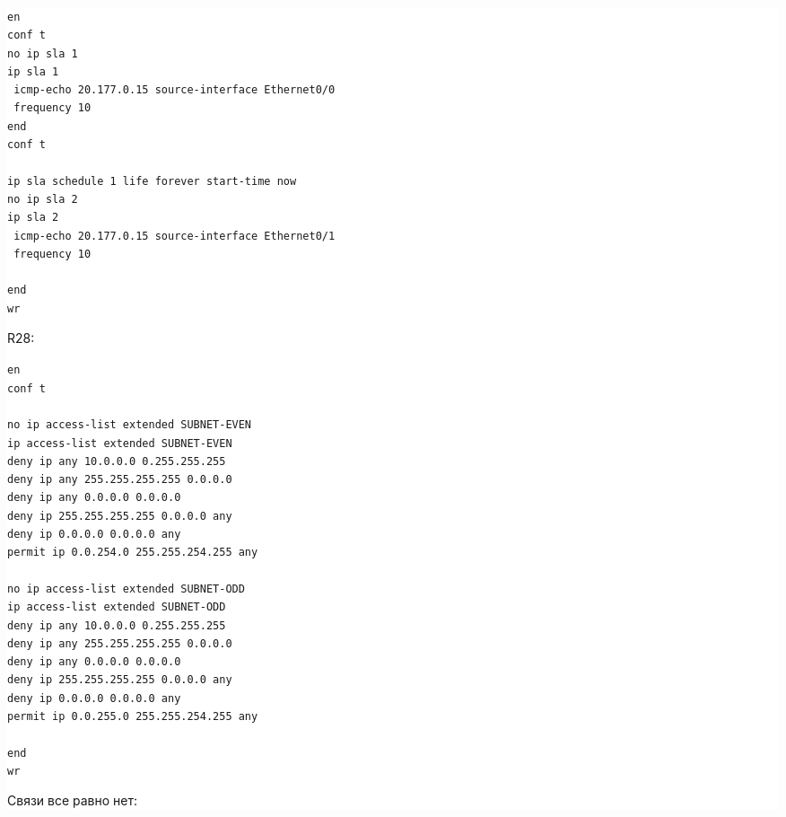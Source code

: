 ```
en
conf t
no ip sla 1
ip sla 1
 icmp-echo 20.177.0.15 source-interface Ethernet0/0
 frequency 10
end
conf t

ip sla schedule 1 life forever start-time now
no ip sla 2
ip sla 2
 icmp-echo 20.177.0.15 source-interface Ethernet0/1
 frequency 10

end
wr
```

R28:

```
en
conf t

no ip access-list extended SUBNET-EVEN
ip access-list extended SUBNET-EVEN
deny ip any 10.0.0.0 0.255.255.255
deny ip any 255.255.255.255 0.0.0.0
deny ip any 0.0.0.0 0.0.0.0
deny ip 255.255.255.255 0.0.0.0 any
deny ip 0.0.0.0 0.0.0.0 any
permit ip 0.0.254.0 255.255.254.255 any

no ip access-list extended SUBNET-ODD
ip access-list extended SUBNET-ODD
deny ip any 10.0.0.0 0.255.255.255
deny ip any 255.255.255.255 0.0.0.0
deny ip any 0.0.0.0 0.0.0.0
deny ip 255.255.255.255 0.0.0.0 any
deny ip 0.0.0.0 0.0.0.0 any
permit ip 0.0.255.0 255.255.254.255 any

end
wr
```

Связи все равно нет:
